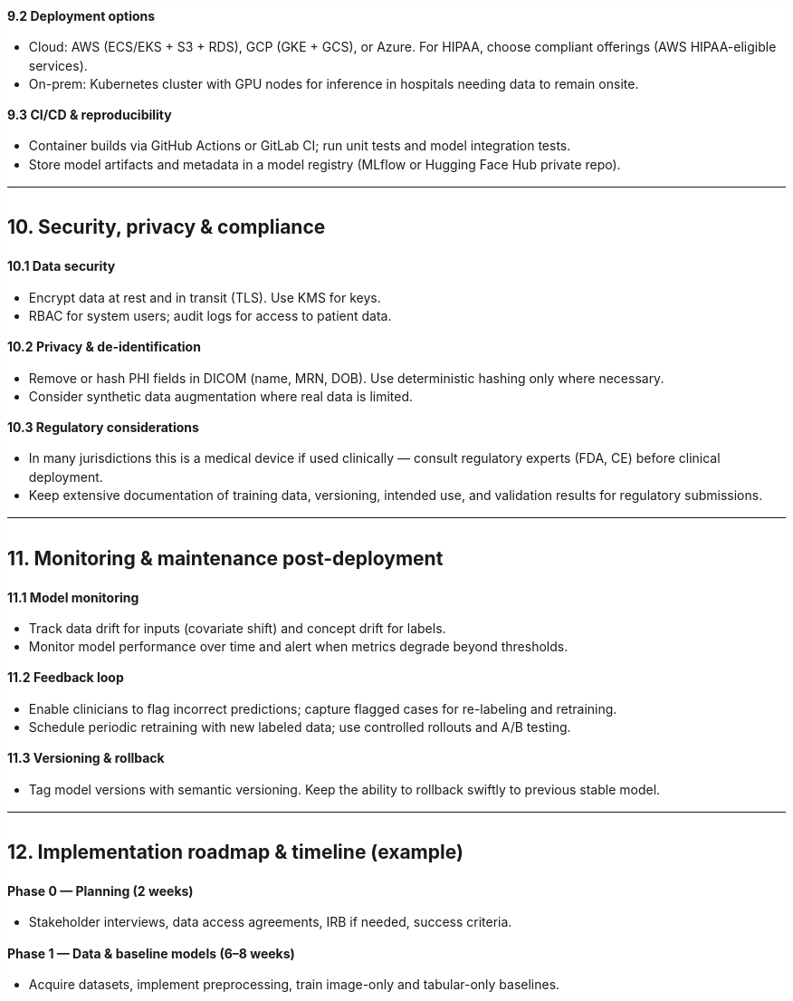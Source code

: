 **9.2 Deployment options**
- Cloud: AWS (ECS/EKS + S3 + RDS), GCP (GKE + GCS), or Azure. For HIPAA, choose compliant offerings (AWS HIPAA-eligible services).
- On-prem: Kubernetes cluster with GPU nodes for inference in hospitals needing data to remain onsite.

**9.3 CI/CD & reproducibility**
- Container builds via GitHub Actions or GitLab CI; run unit tests and model integration tests.
- Store model artifacts and metadata in a model registry (MLflow or Hugging Face Hub private repo).

---

## 10. Security, privacy & compliance

**10.1 Data security**
- Encrypt data at rest and in transit (TLS). Use KMS for keys.
- RBAC for system users; audit logs for access to patient data.

**10.2 Privacy & de-identification**
- Remove or hash PHI fields in DICOM (name, MRN, DOB). Use deterministic hashing only where necessary.
- Consider synthetic data augmentation where real data is limited.

**10.3 Regulatory considerations**
- In many jurisdictions this is a medical device if used clinically — consult regulatory experts (FDA, CE) before clinical deployment.
- Keep extensive documentation of training data, versioning, intended use, and validation results for regulatory submissions.

---

## 11. Monitoring & maintenance post-deployment

**11.1 Model monitoring**
- Track data drift for inputs (covariate shift) and concept drift for labels.
- Monitor model performance over time and alert when metrics degrade beyond thresholds.

**11.2 Feedback loop**
- Enable clinicians to flag incorrect predictions; capture flagged cases for re-labeling and retraining.
- Schedule periodic retraining with new labeled data; use controlled rollouts and A/B testing.

**11.3 Versioning & rollback**
- Tag model versions with semantic versioning. Keep the ability to rollback swiftly to previous stable model.

---

## 12. Implementation roadmap & timeline (example)

**Phase 0 — Planning (2 weeks)**
- Stakeholder interviews, data access agreements, IRB if needed, success criteria.

**Phase 1 — Data & baseline models (6–8 weeks)**
- Acquire datasets, implement preprocessing, train image-only and tabular-only baselines.
